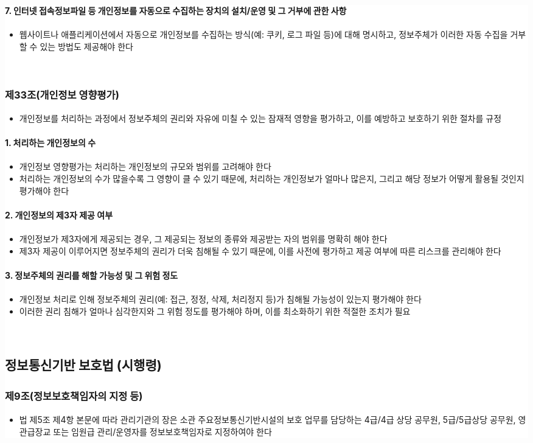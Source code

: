 #### 7. 인터넷 접속정보파일 등 개인정보를 자동으로 수집하는 장치의 설치/운영 및 그 거부에 관한 사항
* 웹사이트나 애플리케이션에서 자동으로 개인정보를 수집하는 방식(예: 쿠키, 로그 파일 등)에 대해 명시하고, 정보주체가 이러한 자동 수집을 거부할 수 있는 방법도 제공해야 한다

<br>

### 제33조(개인정보 영향평가)
* 개인정보를 처리하는 과정에서 정보주체의 권리와 자유에 미칠 수 있는 잠재적 영향을 평가하고, 이를 예방하고 보호하기 위한 절차를 규정

#### 1. 처리하는 개인정보의 수
* 개인정보 영향평가는 처리하는 개인정보의 규모와 범위를 고려해야 한다
* 처리하는 개인정보의 수가 많을수록 그 영향이 클 수 있기 때문에, 처리하는 개인정보가 얼마나 많은지, 그리고 해당 정보가 어떻게 활용될 것인지 평가해야 한다

#### 2. 개인정보의 제3자 제공 여부
* 개인정보가 제3자에게 제공되는 경우, 그 제공되는 정보의 종류와 제공받는 자의 범위를 명확히 해야 한다
* 제3자 제공이 이루어지면 정보주체의 권리가 더욱 침해될 수 있기 때문에, 이를 사전에 평가하고 제공 여부에 따른 리스크를 관리해야 한다

#### 3. 정보주체의 권리를 해할 가능성 및 그 위험 정도
* 개인정보 처리로 인해 정보주체의 권리(예: 접근, 정정, 삭제, 처리정지 등)가 침해될 가능성이 있는지 평가해야 한다
* 이러한 권리 침해가 얼마나 심각한지와 그 위험 정도를 평가해야 하며, 이를 최소화하기 위한 적절한 조치가 필요

<br>

## 정보통신기반 보호법 (시행령)
### 제9조(정보보호책임자의 지정 등)
*  법 제5조 제4항 본문에 따라 관리기관의 장은 소관 주요정보통신기반시설의 보호 업무를 담당하는 4급/4급 상당 공무원, 5급/5급상당 공무원, 영관급장교 또는 임원급 관리/운영자를
정보보호책임자로 지정하여야 한다





